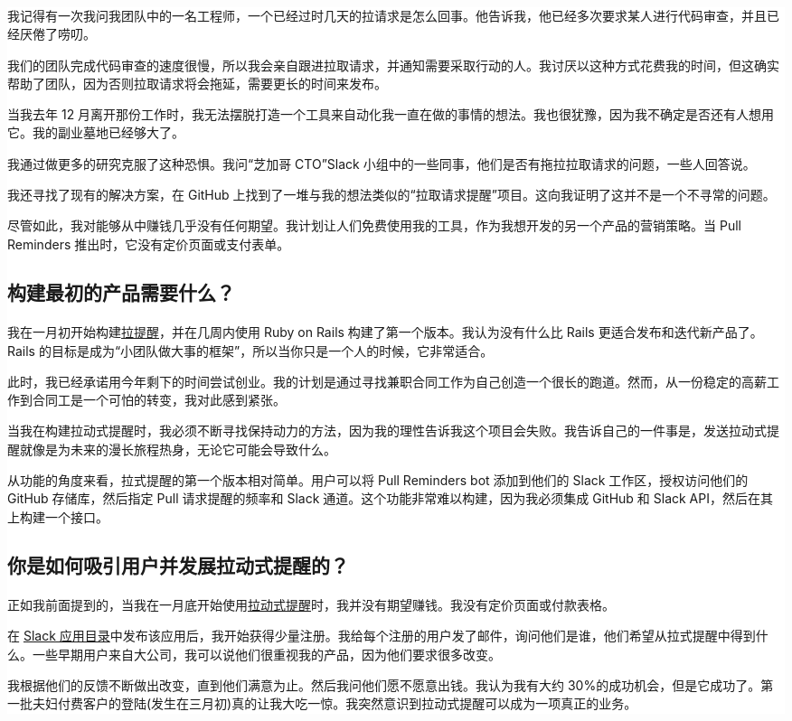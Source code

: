 我记得有一次我问我团队中的一名工程师，一个已经过时几天的拉请求是怎么回事。他告诉我，他已经多次要求某人进行代码审查，并且已经厌倦了唠叨。

我们的团队完成代码审查的速度很慢，所以我会亲自跟进拉取请求，并通知需要采取行动的人。我讨厌以这种方式花费我的时间，但这确实帮助了团队，因为否则拉取请求将会拖延，需要更长的时间来发布。

当我去年 12 月离开那份工作时，我无法摆脱打造一个工具来自动化我一直在做的事情的想法。我也很犹豫，因为我不确定是否还有人想用它。我的副业墓地已经够大了。

我通过做更多的研究克服了这种恐惧。我问“芝加哥 CTO”Slack 小组中的一些同事，他们是否有拖拉拉取请求的问题，一些人回答说。

我还寻找了现有的解决方案，在 GitHub 上找到了一堆与我的想法类似的“拉取请求提醒”项目。这向我证明了这并不是一个不寻常的问题。

尽管如此，我对能够从中赚钱几乎没有任何期望。我计划让人们免费使用我的工具，作为我想开发的另一个产品的营销策略。当 Pull Reminders 推出时，它没有定价页面或支付表单。

## 构建最初的产品需要什么？

我在一月初开始构建[拉提醒](https://pullreminders.com)，并在几周内使用 Ruby on Rails 构建了第一个版本。我认为没有什么比 Rails 更适合发布和迭代新产品了。Rails 的目标是成为“小团队做大事的框架”，所以当你只是一个人的时候，它非常适合。

此时，我已经承诺用今年剩下的时间尝试创业。我的计划是通过寻找兼职合同工作为自己创造一个很长的跑道。然而，从一份稳定的高薪工作到合同工是一个可怕的转变，我对此感到紧张。

当我在构建拉动式提醒时，我必须不断寻找保持动力的方法，因为我的理性告诉我这个项目会失败。我告诉自己的一件事是，发送拉动式提醒就像是为未来的漫长旅程热身，无论它可能会导致什么。

从功能的角度来看，拉式提醒的第一个版本相对简单。用户可以将 Pull Reminders bot 添加到他们的 Slack 工作区，授权访问他们的 GitHub 存储库，然后指定 Pull 请求提醒的频率和 Slack 通道。这个功能非常难以构建，因为我必须集成 GitHub 和 Slack API，然后在其上构建一个接口。

## 你是如何吸引用户并发展拉动式提醒的？

正如我前面提到的，当我在一月底开始使用[拉动式提醒](https://pullreminders.com)时，我并没有期望赚钱。我没有定价页面或付款表格。

在 [Slack 应用目录](https://slack.com/apps/A8MBPB34N-pull-reminders-for-github)中发布该应用后，我开始获得少量注册。我给每个注册的用户发了邮件，询问他们是谁，他们希望从拉式提醒中得到什么。一些早期用户来自大公司，我可以说他们很重视我的产品，因为他们要求很多改变。

我根据他们的反馈不断做出改变，直到他们满意为止。然后我问他们愿不愿意出钱。我认为我有大约 30%的成功机会，但是它成功了。第一批夫妇付费客户的登陆(发生在三月初)真的让我大吃一惊。我突然意识到拉动式提醒可以成为一项真正的业务。
